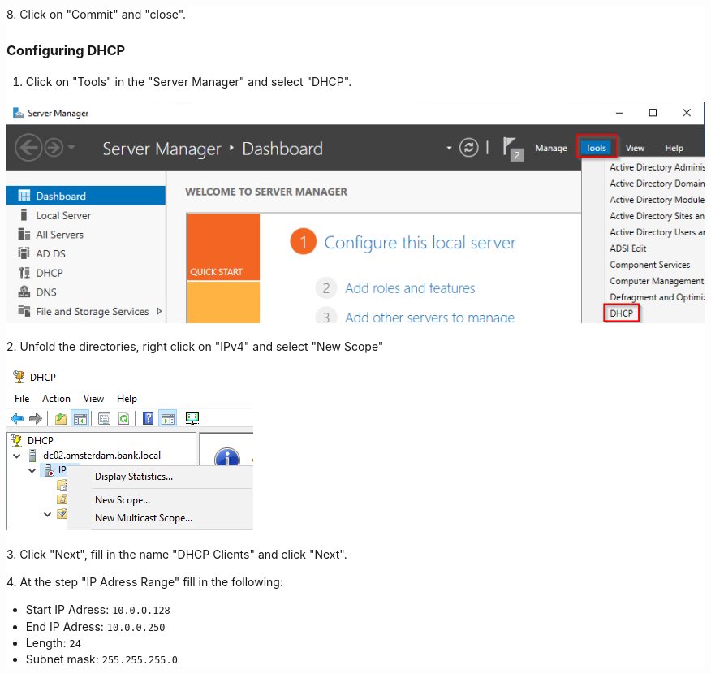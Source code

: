 8\. Click on "Commit" and "close".

### Configuring DHCP

1. Click on "Tools" in the "Server Manager" and select "DHCP".

![](<../../.gitbook/assets/image (59).png>)

2\. Unfold the directories, right click on "IPv4" and select "New Scope"

![](<../../.gitbook/assets/image (65).png>)

3\. Click "Next", fill in the name "DHCP Clients" and click "Next".

4\. At the step "IP Adress Range" fill in the following:

* Start IP Adress: `10.0.0.128`
* End IP Adress: `10.0.0.250`
* Length: `24`
* Subnet mask: `255.255.255.0`
